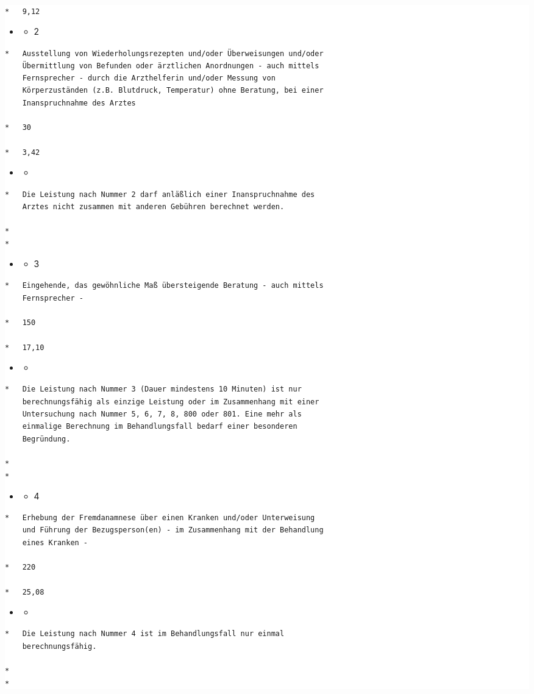     *   9,12


*    *   2

    *   Ausstellung von Wiederholungsrezepten und/oder Überweisungen und/oder
        Übermittlung von Befunden oder ärztlichen Anordnungen - auch mittels
        Fernsprecher - durch die Arzthelferin und/oder Messung von
        Körperzuständen (z.B. Blutdruck, Temperatur) ohne Beratung, bei einer
        Inanspruchnahme des Arztes

    *   30

    *   3,42


*    *
    *   Die Leistung nach Nummer 2 darf anläßlich einer Inanspruchnahme des
        Arztes nicht zusammen mit anderen Gebühren berechnet werden.

    *
    *

*    *   3

    *   Eingehende, das gewöhnliche Maß übersteigende Beratung - auch mittels
        Fernsprecher -

    *   150

    *   17,10


*    *
    *   Die Leistung nach Nummer 3 (Dauer mindestens 10 Minuten) ist nur
        berechnungsfähig als einzige Leistung oder im Zusammenhang mit einer
        Untersuchung nach Nummer 5, 6, 7, 8, 800 oder 801. Eine mehr als
        einmalige Berechnung im Behandlungsfall bedarf einer besonderen
        Begründung.

    *
    *

*    *   4

    *   Erhebung der Fremdanamnese über einen Kranken und/oder Unterweisung
        und Führung der Bezugsperson(en) - im Zusammenhang mit der Behandlung
        eines Kranken -

    *   220

    *   25,08


*    *
    *   Die Leistung nach Nummer 4 ist im Behandlungsfall nur einmal
        berechnungsfähig.

    *
    *
